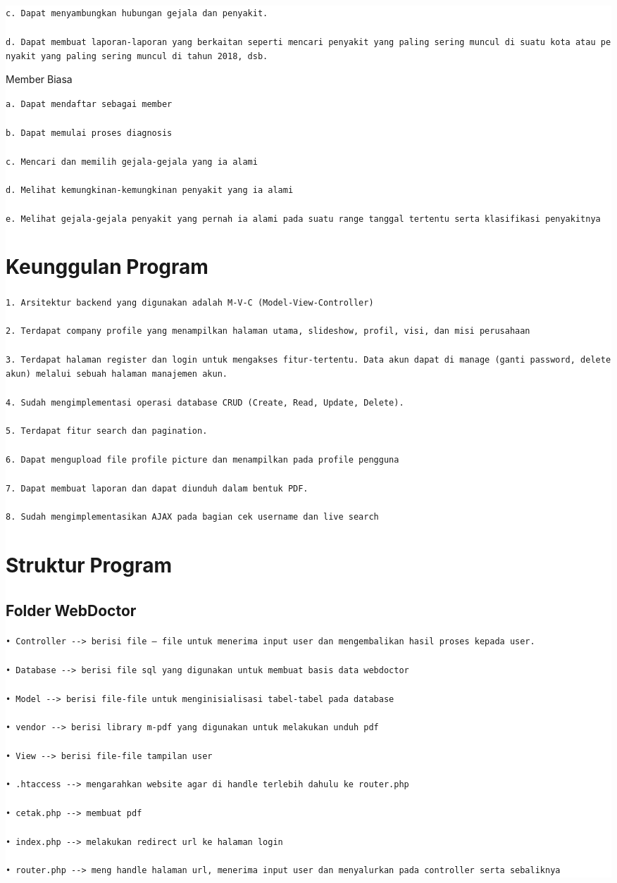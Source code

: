     c. Dapat menyambungkan hubungan gejala dan penyakit.
    
    d. Dapat membuat laporan-laporan yang berkaitan seperti mencari penyakit yang paling sering muncul di suatu kota atau penyakit yang paling sering muncul di tahun 2018, dsb.

Member Biasa

    a. Dapat mendaftar sebagai member
    
    b. Dapat memulai proses diagnosis 
    
    c. Mencari dan memilih gejala-gejala yang ia alami
    
    d. Melihat kemungkinan-kemungkinan penyakit yang ia alami
    
    e. Melihat gejala-gejala penyakit yang pernah ia alami pada suatu range tanggal tertentu serta klasifikasi penyakitnya

# Keunggulan Program
    1. Arsitektur backend yang digunakan adalah M-V-C (Model-View-Controller)

    2. Terdapat company profile yang menampilkan halaman utama, slideshow, profil, visi, dan misi perusahaan
    
    3. Terdapat halaman register dan login untuk mengakses fitur-tertentu. Data akun dapat di manage (ganti password, delete akun) melalui sebuah halaman manajemen akun.
    
    4. Sudah mengimplementasi operasi database CRUD (Create, Read, Update, Delete). 
    
    5. Terdapat fitur search dan pagination. 
    
    6. Dapat mengupload file profile picture dan menampilkan pada profile pengguna
    
    7. Dapat membuat laporan dan dapat diunduh dalam bentuk PDF. 
    
    8. Sudah mengimplementasikan AJAX pada bagian cek username dan live search
# Struktur Program
## Folder WebDoctor
    • Controller --> berisi file – file untuk menerima input user dan mengembalikan hasil proses kepada user.
    
    • Database --> berisi file sql yang digunakan untuk membuat basis data webdoctor
    
    • Model --> berisi file-file untuk menginisialisasi tabel-tabel pada database
    
    • vendor --> berisi library m-pdf yang digunakan untuk melakukan unduh pdf
    
    • View --> berisi file-file tampilan user
    
    • .htaccess --> mengarahkan website agar di handle terlebih dahulu ke router.php
    
    • cetak.php --> membuat pdf
    
    • index.php --> melakukan redirect url ke halaman login
    
    • router.php --> meng handle halaman url, menerima input user dan menyalurkan pada controller serta sebaliknya
